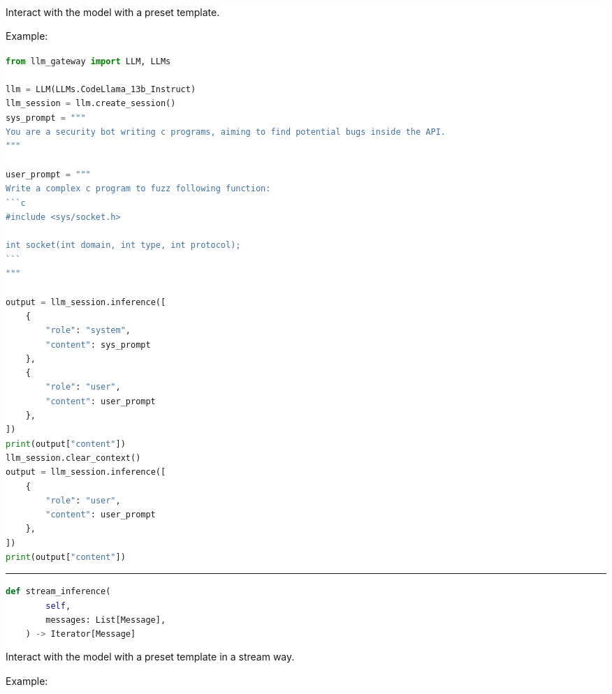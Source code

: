 Interact with the model with a preset template.

Example:

````python
from llm_gateway import LLM, LLMs

llm = LLM(LLMs.CodeLlama_13b_Instruct)
llm_session = llm.create_session()
sys_prompt = """
You are a security bot writing c programs, aiming to find potential bugs inside the API.
"""

user_prompt = """
Write a complex c program to fuzz following function:
```c
#include <sys/socket.h>

int socket(int domain, int type, int protocol);
```
"""

output = llm_session.inference([
    {
        "role": "system",
        "content": sys_prompt
    },
    {
        "role": "user",
        "content": user_prompt
    },
])
print(output["content"])
llm_session.clear_context()
output = llm_session.inference([
    {
        "role": "user",
        "content": user_prompt
    },
])
print(output["content"])
````

---

```python
def stream_inference(
        self,
        messages: List[Message],
    ) -> Iterator[Message]
```

Interact with the model with a preset template in a stream way.

Example:
